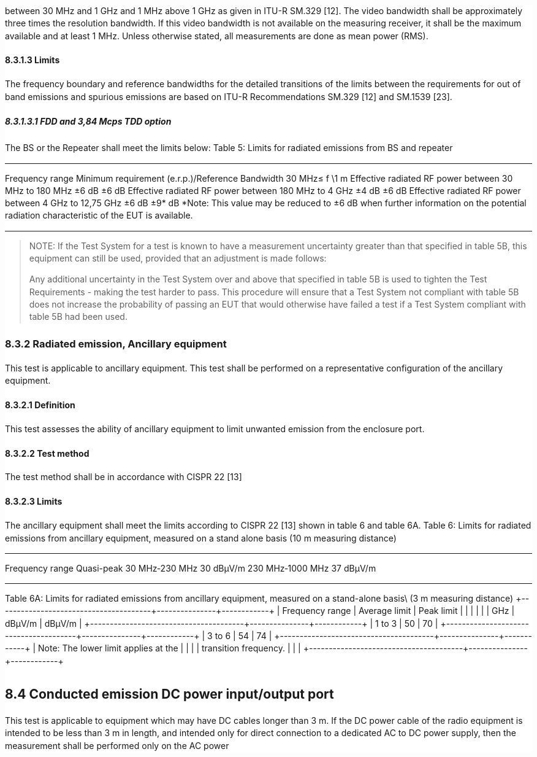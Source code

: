 between 30 MHz and 1 GHz and 1 MHz above 1 GHz as given in ITU-R SM.329 [12].
The video bandwidth shall be approximately three times the resolution
bandwidth. If this video bandwidth is not available on the measuring receiver,
it shall be the maximum available and at least 1 MHz. Unless otherwise stated,
all measurements are done as mean power (RMS).
#### 8.3.1.3 Limits
The frequency boundary and reference bandwidths for the detailed transitions
of the limits between the requirements for out of band emissions and spurious
emissions are based on ITU-R Recommendations SM.329 [12] and SM.1539 [23].
##### 8.3.1.3.1 FDD and 3,84 Mcps TDD option
The BS or the Repeater shall meet the limits below:
Table 5: Limits for radiated emissions from BS and repeater
* * *
Frequency range Minimum requirement (e.r.p.)/Reference Bandwidth 30 MHz≤ f
\1
m Effective radiated RF power between 30 MHz to 180 MHz ±6 dB ±6 dB Effective
radiated RF power between 180 MHz to 4 GHz ±4 dB ±6 dB Effective radiated RF
power between 4 GHz to 12,75 GHz ±6 dB ±9* dB *Note: This value may be reduced
to ±6 dB when further information on the potential radiation characteristic of
the EUT is available.
* * *
> NOTE: If the Test System for a test is known to have a measurement
> uncertainty greater than that specified in table 5B, this equipment can
> still be used, provided that an adjustment is made follows:
>
> Any additional uncertainty in the Test System over and above that specified
> in table 5B is used to tighten the Test Requirements - making the test
> harder to pass. This procedure will ensure that a Test System not compliant
> with table 5B does not increase the probability of passing an EUT that would
> otherwise have failed a test if a Test System compliant with table 5B had
> been used.
### 8.3.2 Radiated emission, Ancillary equipment
This test is applicable to ancillary equipment. This test shall be performed
on a representative configuration of the ancillary equipment.
#### 8.3.2.1 Definition
This test assesses the ability of ancillary equipment to limit unwanted
emission from the enclosure port.
#### 8.3.2.2 Test method
The test method shall be in accordance with CISPR 22 [13]
#### 8.3.2.3 Limits
The ancillary equipment shall meet the limits according to CISPR 22 [13] shown
in table 6 and table 6A.
Table 6: Limits for radiated emissions from ancillary equipment, measured on a
stand alone basis (10 m measuring distance)
* * *
Frequency range Quasi-peak 30 MHz‑230 MHz 30 dBµV/m 230 MHz‑1000 MHz 37 dBµV/m
* * *
Table 6A: Limits for radiated emissions from ancillary equipment, measured on
a stand-alone basis\ (3 m measuring distance)
+---------------------------------------+---------------+------------+ | Frequency range | Average limit | Peak limit | | | | | | GHz | dBµV/m | dBµV/m | +---------------------------------------+---------------+------------+ | 1 to 3 | 50 | 70 | +---------------------------------------+---------------+------------+ | 3 to 6 | 54 | 74 | +---------------------------------------+---------------+------------+ | Note: The lower limit applies at the | | | | transition frequency. | | | +---------------------------------------+---------------+------------+
## 8.4 Conducted emission DC power input/output port
This test is applicable to equipment which may have DC cables longer than 3 m.
If the DC power cable of the radio equipment is intended to be less than 3 m
in length, and intended only for direct connection to a dedicated AC to DC
power supply, then the measurement shall be performed only on the AC power
